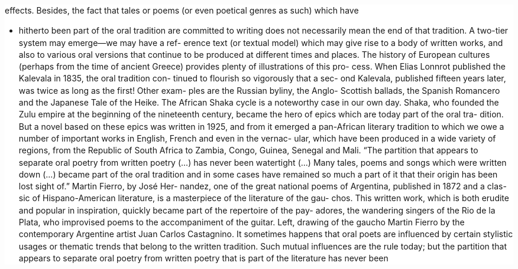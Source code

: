 effects. 
Besides, the fact that tales or poems (or 
even poetical genres as such) which have 
- hitherto been part of the oral tradition are 
committed to writing does not necessarily 
mean the end of that tradition. A two-tier 
system may emerge—we may have a ref- 
erence text (or textual model) which may 
give rise to a body of written works, and 
also to various oral versions that continue 
to be produced at different times and 
places. The history of European cultures 
(perhaps from the time of ancient Greece) 
provides plenty of illustrations of this pro- 
cess. When Elias Lonnrot published the 
Kalevala in 1835, the oral tradition con- 
tinued to flourish so vigorously that a sec- 
ond Kalevala, published fifteen years later, 
was twice as long as the first! Other exam- 
ples are the Russian byliny, the Anglo- 
Scottish ballads, the Spanish Romancero 
and the Japanese Tale of the Heike. 
The African Shaka cycle is a noteworthy 
case in our own day. Shaka, who founded 
the Zulu empire at the beginning of the 
nineteenth century, became the hero of 
epics which are today part of the oral tra- 
dition. But a novel based on these epics 
was written in 1925, and from it emerged 
a pan-African literary tradition to which 
we owe a number of important works in 
English, French and even in the vernac- 
ular, which have been produced in a wide 
variety of regions, from the Republic of 
South Africa to Zambia, Congo, Guinea, 
Senegal and Mali. 
“The partition that appears to separate 
oral poetry from written poetry (...) has 
never been watertight (...) Many tales, 
poems and songs which were written 
down (...) became part of the oral tradition 
and in some cases have remained so 
much a part of it that their origin has been 
lost sight of.” Martin Fierro, by José Her- 
nandez, one of the great national poems 
of Argentina, published in 1872 and a clas- 
sic of Hispano-American literature, is a 
masterpiece of the literature of the gau- 
chos. This written work, which is both 
erudite and popular in inspiration, quickly 
became part of the repertoire of the pay- 
adores, the wandering singers of the Rio 
de la Plata, who improvised poems to the 
accompaniment of the guitar. Left, 
drawing of the gaucho Martin Fierro by 
the contemporary Argentine artist Juan 
Carlos Castagnino. 
It sometimes happens that oral poets are 
influenced by certain stylistic usages or 
thematic trends that belong to the written 
tradition. Such mutual influences are the 
rule today; but the partition that appears 
to separate oral poetry from written poetry 
that is part of the literature has never been 